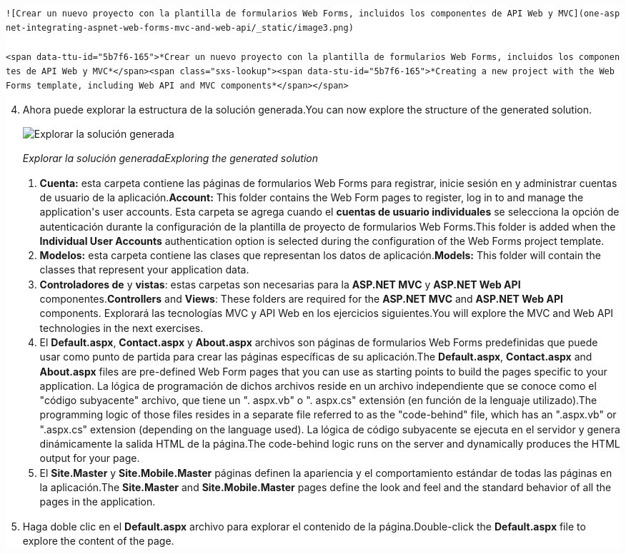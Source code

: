     ![Crear un nuevo proyecto con la plantilla de formularios Web Forms, incluidos los componentes de API Web y MVC](one-aspnet-integrating-aspnet-web-forms-mvc-and-web-api/_static/image3.png)

    <span data-ttu-id="5b7f6-165">*Crear un nuevo proyecto con la plantilla de formularios Web Forms, incluidos los componentes de API Web y MVC*</span><span class="sxs-lookup"><span data-stu-id="5b7f6-165">*Creating a new project with the Web Forms template, including Web API and MVC components*</span></span>
4. <span data-ttu-id="5b7f6-166">Ahora puede explorar la estructura de la solución generada.</span><span class="sxs-lookup"><span data-stu-id="5b7f6-166">You can now explore the structure of the generated solution.</span></span>

    ![Explorar la solución generada](one-aspnet-integrating-aspnet-web-forms-mvc-and-web-api/_static/image4.png)

    <span data-ttu-id="5b7f6-168">*Explorar la solución generada*</span><span class="sxs-lookup"><span data-stu-id="5b7f6-168">*Exploring the generated solution*</span></span>

    1. <span data-ttu-id="5b7f6-169">**Cuenta:** esta carpeta contiene las páginas de formularios Web Forms para registrar, inicie sesión en y administrar cuentas de usuario de la aplicación.</span><span class="sxs-lookup"><span data-stu-id="5b7f6-169">**Account:** This folder contains the Web Form pages to register, log in to and manage the application's user accounts.</span></span> <span data-ttu-id="5b7f6-170">Esta carpeta se agrega cuando el **cuentas de usuario individuales** se selecciona la opción de autenticación durante la configuración de la plantilla de proyecto de formularios Web Forms.</span><span class="sxs-lookup"><span data-stu-id="5b7f6-170">This folder is added when the **Individual User Accounts** authentication option is selected during the configuration of the Web Forms project template.</span></span>
    2. <span data-ttu-id="5b7f6-171">**Modelos:** esta carpeta contiene las clases que representan los datos de aplicación.</span><span class="sxs-lookup"><span data-stu-id="5b7f6-171">**Models:** This folder will contain the classes that represent your application data.</span></span>
    3. <span data-ttu-id="5b7f6-172">**Controladores de** y **vistas**: estas carpetas son necesarias para la **ASP.NET MVC** y **ASP.NET Web API** componentes.</span><span class="sxs-lookup"><span data-stu-id="5b7f6-172">**Controllers** and **Views**: These folders are required for the **ASP.NET MVC** and **ASP.NET Web API** components.</span></span> <span data-ttu-id="5b7f6-173">Explorará las tecnologías MVC y API Web en los ejercicios siguientes.</span><span class="sxs-lookup"><span data-stu-id="5b7f6-173">You will explore the MVC and Web API technologies in the next exercises.</span></span>
    4. <span data-ttu-id="5b7f6-174">El **Default.aspx**, **Contact.aspx** y **About.aspx** archivos son páginas de formularios Web Forms predefinidas que puede usar como punto de partida para crear las páginas específicas de su aplicación.</span><span class="sxs-lookup"><span data-stu-id="5b7f6-174">The **Default.aspx**, **Contact.aspx** and **About.aspx** files are pre-defined Web Form pages that you can use as starting points to build the pages specific to your application.</span></span> <span data-ttu-id="5b7f6-175">La lógica de programación de dichos archivos reside en un archivo independiente que se conoce como el &quot;código subyacente&quot; archivo, que tiene un &quot;. aspx.vb&quot; o &quot;. aspx.cs&quot; extensión (en función de la lenguaje utilizado).</span><span class="sxs-lookup"><span data-stu-id="5b7f6-175">The programming logic of those files resides in a separate file referred to as the &quot;code-behind&quot; file, which has an &quot;.aspx.vb&quot; or &quot;.aspx.cs&quot; extension (depending on the language used).</span></span> <span data-ttu-id="5b7f6-176">La lógica de código subyacente se ejecuta en el servidor y genera dinámicamente la salida HTML de la página.</span><span class="sxs-lookup"><span data-stu-id="5b7f6-176">The code-behind logic runs on the server and dynamically produces the HTML output for your page.</span></span>
    5. <span data-ttu-id="5b7f6-177">El **Site.Master** y **Site.Mobile.Master** páginas definen la apariencia y el comportamiento estándar de todas las páginas en la aplicación.</span><span class="sxs-lookup"><span data-stu-id="5b7f6-177">The **Site.Master** and **Site.Mobile.Master** pages define the look and feel and the standard behavior of all the pages in the application.</span></span>
5. <span data-ttu-id="5b7f6-178">Haga doble clic en el **Default.aspx** archivo para explorar el contenido de la página.</span><span class="sxs-lookup"><span data-stu-id="5b7f6-178">Double-click the **Default.aspx** file to explore the content of the page.</span></span>
